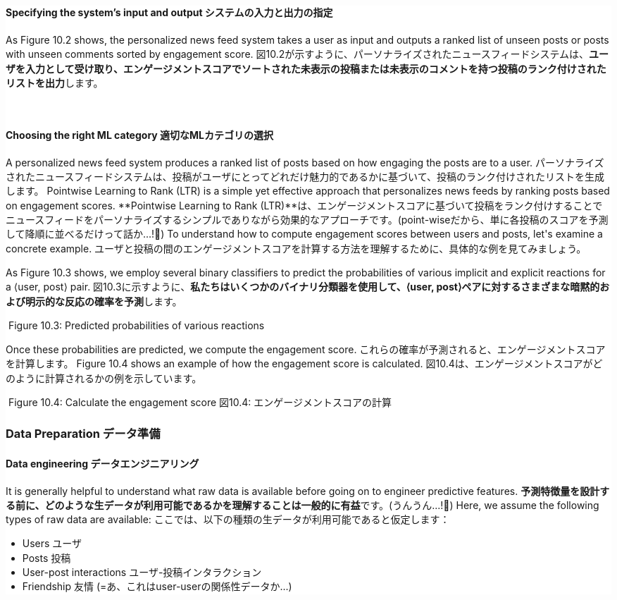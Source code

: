 

#### Specifying the system’s input and output システムの入力と出力の指定

As Figure 10.2 shows, the personalized news feed system takes a user as input and outputs a ranked list of unseen posts or posts with unseen comments sorted by engagement score.
図10.2が示すように、パーソナライズされたニュースフィードシステムは、**ユーザを入力として受け取り、エンゲージメントスコアでソートされた未表示の投稿または未表示のコメントを持つ投稿のランク付けされたリストを出力**します。

![]()

#### Choosing the right ML category 適切なMLカテゴリの選択

A personalized news feed system produces a ranked list of posts based on how engaging the posts are to a user. 
パーソナライズされたニュースフィードシステムは、投稿がユーザにとってどれだけ魅力的であるかに基づいて、投稿のランク付けされたリストを生成します。
Pointwise Learning to Rank (LTR) is a simple yet effective approach that personalizes news feeds by ranking posts based on engagement scores. 
**Pointwise Learning to Rank (LTR)**は、エンゲージメントスコアに基づいて投稿をランク付けすることでニュースフィードをパーソナライズするシンプルでありながら効果的なアプローチです。(point-wiseだから、単に各投稿のスコアを予測して降順に並べるだけって話か...!:thinking:)
To understand how to compute engagement scores between users and posts, let's examine a concrete example. 
ユーザと投稿の間のエンゲージメントスコアを計算する方法を理解するために、具体的な例を見てみましょう。

As Figure 10.3 shows, we employ several binary classifiers to predict the probabilities of various implicit and explicit reactions for a ⟨user, post⟩ pair. 
図10.3に示すように、**私たちはいくつかのバイナリ分類器を使用して、⟨user, post⟩ペアに対するさまざまな暗黙的および明示的な反応の確率を予測**します。

![]()
Figure 10.3: Predicted probabilities of various reactions

Once these probabilities are predicted, we compute the engagement score. 
これらの確率が予測されると、エンゲージメントスコアを計算します。
Figure 10.4 shows an example of how the engagement score is calculated. 
図10.4は、エンゲージメントスコアがどのように計算されるかの例を示しています。

![]()
Figure 10.4: Calculate the engagement score 
図10.4: エンゲージメントスコアの計算



### Data Preparation データ準備

#### Data engineering データエンジニアリング

It is generally helpful to understand what raw data is available before going on to engineer predictive features. 
**予測特徴量を設計する前に、どのような生データが利用可能であるかを理解することは一般的に有益**です。(うんうん...!:thinking:)
Here, we assume the following types of raw data are available: 
ここでは、以下の種類の生データが利用可能であると仮定します：

- Users ユーザ
- Posts 投稿
- User-post interactions ユーザ-投稿インタラクション
- Friendship 友情 (=あ、これはuser-userの関係性データか...)
